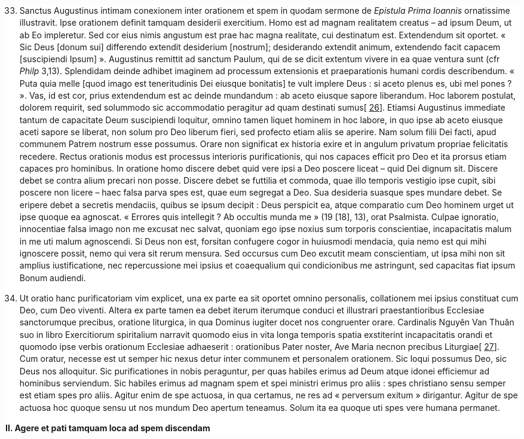 33. Sanctus Augustinus intimam conexionem inter orationem et spem in quodam sermone de *Epistula Prima Ioannis* ornatissime illustravit. Ipse orationem definit tamquam desiderii exercitium. Homo est ad magnam realitatem creatus – ad ipsum Deum, ut ab Eo impleretur. Sed cor eius nimis angustum est prae hac magna realitate, cui destinatum est. Extendendum sit oportet. « Sic Deus [donum sui] differendo extendit desiderium [nostrum]; desiderando extendit animum, extendendo facit capacem [suscipiendi Ipsum] ». Augustinus remittit ad sanctum Paulum, qui de se dicit extentum vivere in ea quae ventura sunt (cfr *Philp* 3,13). Splendidam deinde adhibet imaginem ad processum extensionis et praeparationis humani cordis describendum. « Puta quia melle [quod imago est teneritudinis Dei eiusque bonitatis] te vult implere Deus : si aceto plenus es, ubi mel pones ? ». Vas, id est cor, prius extendendum est ac deinde mundandum : ab aceto eiusque sapore liberandum. Hoc laborem postulat, dolorem requirit, sed solummodo sic accommodatio peragitur ad quam destinati sumus[ [26](#_ftn26 "")]. Etiamsi Augustinus immediate tantum de capacitate Deum suscipiendi loquitur, omnino tamen liquet hominem in hoc labore, in quo ipse ab aceto eiusque aceti sapore se liberat, non solum pro Deo liberum fieri, sed profecto etiam aliis se aperire. Nam solum filii Dei facti, apud communem Patrem nostrum esse possumus. Orare non significat ex historia exire et in angulum privatum propriae felicitatis recedere. Rectus orationis modus est processus interioris purificationis, qui nos capaces efficit pro Deo et ita prorsus etiam capaces pro hominibus. In oratione homo discere debet quid vere ipsi a Deo poscere liceat – quid Dei dignum sit. Discere debet se contra alium precari non posse. Discere debet se futtilia et commoda, quae illo temporis vestigio ipse cupit, sibi poscere non licere – haec falsa parva spes est, quae eum segregat a Deo. Sua desideria suasque spes mundare debet. Se eripere debet a secretis mendaciis, quibus se ipsum decipit : Deus perspicit ea, atque comparatio cum Deo hominem urget ut ipse quoque ea agnoscat. « Errores quis intellegit ? Ab occultis munda me » (19 [18], 13), orat Psalmista. Culpae ignoratio, innocentiae falsa imago non me excusat nec salvat, quoniam ego ipse noxius sum torporis conscientiae, incapacitatis malum in me uti malum agnoscendi. Si Deus non est, forsitan confugere cogor in huiusmodi mendacia, quia nemo est qui mihi ignoscere possit, nemo qui vera sit rerum mensura. Sed occursus cum Deo excutit meam conscientiam, ut ipsa mihi non sit amplius iustificatione, nec repercussione mei ipsius et coaequalium qui condicionibus me astringunt, sed capacitas fiat ipsum Bonum audiendi.

34. Ut oratio hanc purificatoriam vim explicet, una ex parte ea sit oportet omnino personalis, collationem mei ipsius constituat cum Deo, cum Deo viventi. Altera ex parte tamen ea debet iterum iterumque conduci et illustrari praestantioribus Ecclesiae sanctorumque precibus, oratione liturgica, in qua Dominus iugiter docet nos congruenter orare. Cardinalis Nguyên Van Thuân suo in libro Exercitiorum spiritalium narravit quomodo eius in vita longa temporis spatia exstiterint incapacitatis orandi et quomodo ipse verbis orationum Ecclesiae adhaeserit : orationibus Pater noster, Ave Maria necnon precibus Liturgiae[ [27](#_ftn27 "")]. Cum oratur, necesse est ut semper hic nexus detur inter communem et personalem orationem. Sic loqui possumus Deo, sic Deus nos alloquitur. Sic purificationes in nobis peraguntur, per quas habiles erimus ad Deum atque idonei efficiemur ad hominibus serviendum. Sic habiles erimus ad magnam spem et spei ministri erimus pro aliis : spes christiano sensu semper est etiam spes pro aliis. Agitur enim de spe actuosa, in qua certamus, ne res ad « perversum exitum » dirigantur. Agitur de spe actuosa hoc quoque sensu ut nos mundum Deo apertum teneamus. Solum ita ea quoque uti spes vere humana permanet.

**II. Agere et pati tamquam loca ad spem discendam**
